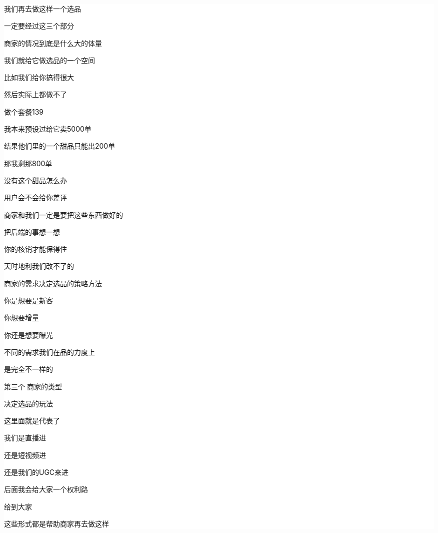 我们再去做这样一个选品

一定要经过这三个部分

商家的情况到底是什么大的体量

我们就给它做选品的一个空间

比如我们给你搞得很大

然后实际上都做不了

做个套餐139

我本来预设过给它卖5000单

结果他们里的一个甜品只能出200单

那我剩那800单

没有这个甜品怎么办

用户会不会给你差评

商家和我们一定是要把这些东西做好的

把后端的事想一想

你的核销才能保得住

天时地利我们改不了的

商家的需求决定选品的策略方法

你是想要是新客

你想要增量

你还是想要曝光

不同的需求我们在品的力度上

是完全不一样的

第三个 商家的类型

决定选品的玩法

这里面就是代表了

我们是直播进

还是短视频进

还是我们的UGC来进

后面我会给大家一个权利路

给到大家

这些形式都是帮助商家再去做这样

